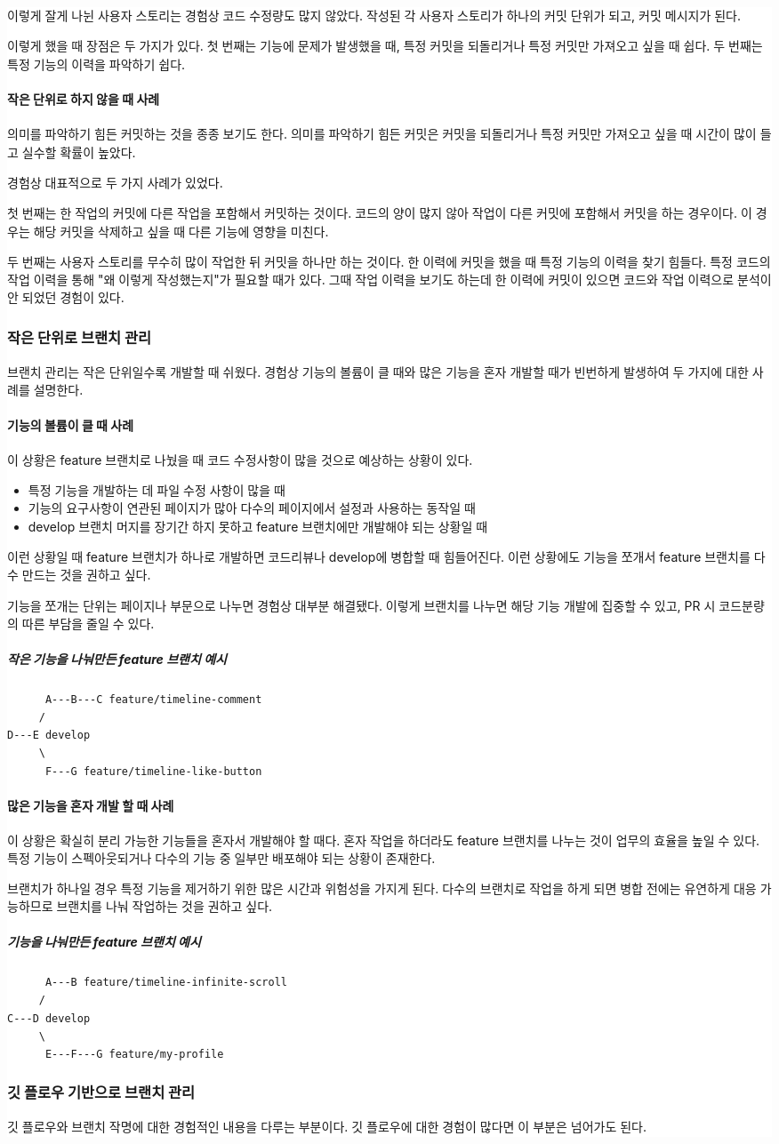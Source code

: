 이렇게 잘게 나뉜 사용자 스토리는 경험상 코드 수정량도 많지 않았다. 작성된 각 사용자 스토리가 하나의 커밋 단위가 되고, 커밋 메시지가 된다.

이렇게 했을 때 장점은 두 가지가 있다. 첫 번째는 기능에 문제가 발생했을 때, 특정 커밋을 되돌리거나 특정 커밋만 가져오고 싶을 때 쉽다. 두 번째는 특정 기능의 이력을 파악하기 쉽다.

#### 작은 단위로 하지 않을 때 사례
의미를 파악하기 힘든 커밋하는 것을 종종 보기도 한다. 의미를 파악하기 힘든 커밋은 커밋을 되돌리거나 특정 커밋만 가져오고 싶을 때 시간이 많이 들고 실수할 확률이 높았다.

경험상 대표적으로 두 가지 사례가 있었다. 

첫 번째는 한 작업의 커밋에 다른 작업을 포함해서 커밋하는 것이다. 코드의 양이 많지 않아 작업이 다른 커밋에 포함해서 커밋을 하는 경우이다. 이 경우는 해당 커밋을 삭제하고 싶을 때 다른 기능에 영향을 미친다.

두 번째는 사용자 스토리를 무수히 많이 작업한 뒤 커밋을 하나만 하는 것이다. 한 이력에 커밋을 했을 때 특정 기능의 이력을 찾기 힘들다. 특정 코드의 작업 이력을 통해 "왜 이렇게 작성했는지"가 필요할 때가 있다. 그때 작업 이력을 보기도 하는데 한 이력에 커밋이 있으면 코드와 작업 이력으로 분석이 안 되었던 경험이 있다.

### 작은 단위로 브랜치 관리
브랜치 관리는 작은 단위일수록 개발할 때 쉬웠다. 경험상 기능의 볼륨이 클 때와 많은 기능을 혼자 개발할 때가 빈번하게 발생하여 두 가지에 대한 사례를 설명한다.

#### 기능의 볼륨이 클 때 사례
이 상황은 feature 브랜치로 나눴을 때 코드 수정사항이 많을 것으로 예상하는 상황이 있다.
- 특정 기능을 개발하는 데 파일 수정 사항이 많을 때
- 기능의 요구사항이 연관된 페이지가 많아 다수의 페이지에서 설정과 사용하는 동작일 때
- develop 브랜치 머지를 장기간 하지 못하고 feature 브랜치에만 개발해야 되는 상황일 때

이런 상황일 때 feature 브랜치가 하나로 개발하면 코드리뷰나 develop에 병합할 때 힘들어진다. 이런 상황에도 기능을 쪼개서 feature 브랜치를 다수 만드는 것을 권하고 싶다.

기능을 쪼개는 단위는 페이지나 부문으로 나누면 경험상 대부분 해결됐다. 이렇게 브랜치를 나누면 해당 기능 개발에 집중할 수 있고, PR 시 코드분량의 따른 부담을 줄일 수 있다.

##### 작은 기능을 나눠만든 feature 브랜치 예시
```
      A---B---C feature/timeline-comment
     /         
D---E develop
     \         
      F---G feature/timeline-like-button
```

#### 많은 기능을 혼자 개발 할 때 사례
이 상황은 확실히 분리 가능한 기능들을 혼자서 개발해야 할 때다. 혼자 작업을 하더라도 feature 브랜치를 나누는 것이 업무의 효율을 높일 수 있다. 특정 기능이 스펙아웃되거나 다수의 기능 중 일부만 배포해야 되는 상황이 존재한다.

브랜치가 하나일 경우 특정 기능을 제거하기 위한 많은 시간과 위험성을 가지게 된다. 다수의 브랜치로 작업을 하게 되면 병합 전에는 유연하게 대응 가능하므로 브랜치를 나눠 작업하는 것을 권하고 싶다.

##### 기능을 나눠만든 feature 브랜치 예시
```
      A---B feature/timeline-infinite-scroll
     /         
C---D develop
     \         
      E---F---G feature/my-profile
```

### 깃 플로우 기반으로 브랜치 관리
깃 플로우와 브랜치 작명에 대한 경험적인 내용을 다루는 부분이다. 깃 플로우에 대한 경험이 많다면 이 부분은 넘어가도 된다.
